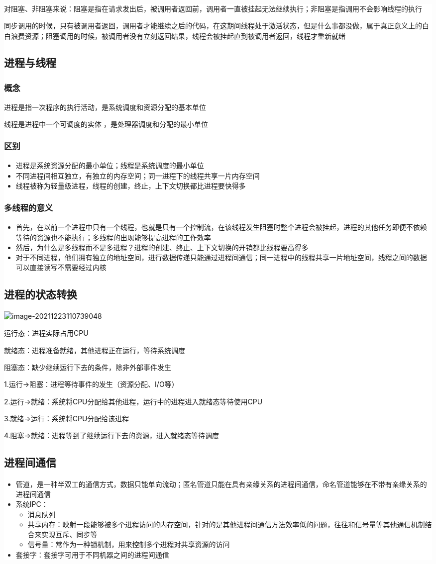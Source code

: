 对阻塞、非阻塞来说：阻塞是指在请求发出后，被调用者返回前，调用者一直被挂起无法继续执行；非阻塞是指调用不会影响线程的执行

同步调用的时候，只有被调用者返回，调用者才能继续之后的代码，在这期间线程处于激活状态，但是什么事都没做，属于真正意义上的白白浪费资源；阻塞调用的时候，被调用者没有立刻返回结果，线程会被挂起直到被调用者返回，线程才重新就绪



## 进程与线程

### 概念

进程是指一次程序的执行活动，是系统调度和资源分配的基本单位

线程是进程中一个可调度的实体 ，是处理器调度和分配的最小单位                                                                                                                                                                                                                                                                                                                                                                                                                                                                                                                                                                                                                                                                                                                                                                                                                                                                                                                                                                                                                                                                                                                                                                                                                                                                                                                                                                                                                                                                                                                                                                                                                                                                                                                                                                                                                                                                                                                                                                                                                                                                                                                                                                  

### 区别

- 进程是系统资源分配的最小单位；线程是系统调度的最小单位
- 不同进程间相互独立，有独立的内存空间；同一进程下的线程共享一片内存空间
- 线程被称为轻量级进程，线程的创建，终止，上下文切换都比进程要快得多

### 多线程的意义

- 首先，在以前一个进程中只有一个线程，也就是只有一个控制流，在该线程发生阻塞时整个进程会被挂起，进程的其他任务即便不依赖等待的资源也不能执行；多线程的出现能够提高进程的工作效率
- 然后，为什么是多线程而不是多进程？进程的创建、终止、上下文切换的开销都比线程要高得多
- 对于不同进程，他们拥有独立的地址空间，进行数据传递只能通过进程间通信；同一进程中的线程共享一片地址空间，线程之间的数据可以直接读写不需要经过内核



## 进程的状态转换

![image-20211223110739048](C:\Users\admin\AppData\Roaming\Typora\typora-user-images\image-20211223110739048.png)

运行态：进程实际占用CPU

就绪态：进程准备就绪，其他进程正在运行，等待系统调度

阻塞态：缺少继续运行下去的条件，除非外部事件发生

1.运行→阻塞：进程等待事件的发生（资源分配、I/O等）

2.运行→就绪：系统将CPU分配给其他进程，运行中的进程进入就绪态等待使用CPU

3.就绪→运行：系统将CPU分配给该进程

4.阻塞→就绪：进程等到了继续运行下去的资源，进入就绪态等待调度



## 进程间通信

- 管道，是一种半双工的通信方式，数据只能单向流动；匿名管道只能在具有亲缘关系的进程间通信，命名管道能够在不带有亲缘关系的进程间通信
- 系统IPC：
  - 消息队列
  - 共享内存：映射一段能够被多个进程访问的内存空间，针对的是其他进程间通信方法效率低的问题，往往和信号量等其他通信机制结合来实现互斥、同步等
  - 信号量：常作为一种锁机制，用来控制多个进程对共享资源的访问
- 套接字：套接字可用于不同机器之间的进程间通信

